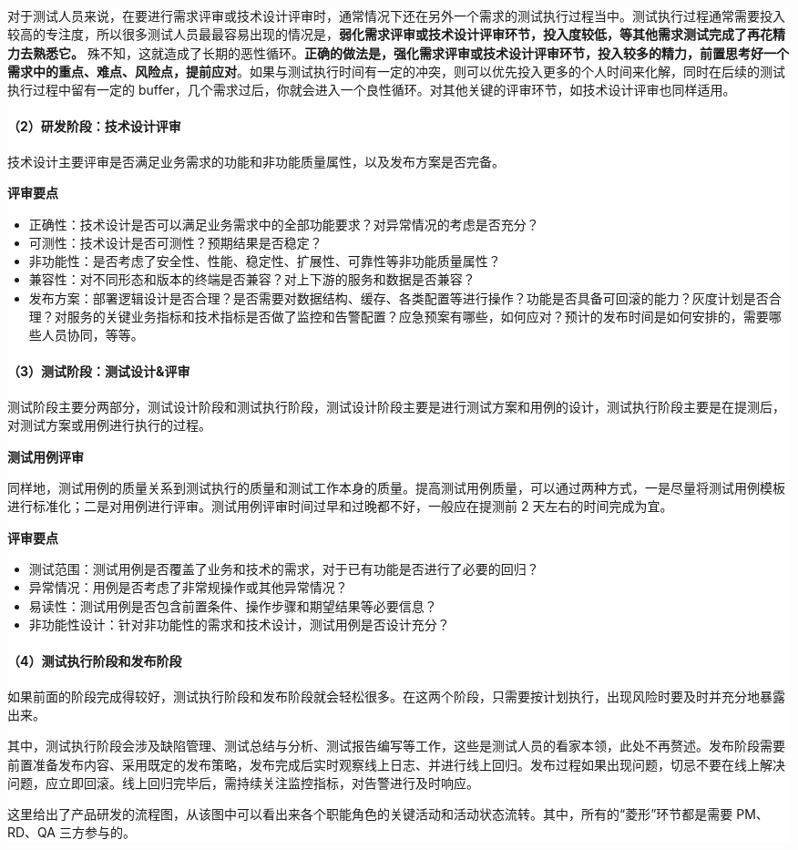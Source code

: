 <p>对于测试人员来说，在要进行需求评审或技术设计评审时，通常情况下还在另外一个需求的测试执行过程当中。测试执行过程通常需要投入较高的专注度，所以很多测试人员最最容易出现的情况是，<strong>弱化需求评审或技术设计评审环节，投入度较低，等其他需求测试完成了再花精力去熟悉它。</strong> 殊不知，这就造成了长期的恶性循环。<strong>正确的做法是，强化需求评审或技术设计评审环节，投入较多的精力，前置思考好一个需求中的重点、难点、风险点，提前应对</strong>。如果与测试执行时间有一定的冲突，则可以优先投入更多的个人时间来化解，同时在后续的测试执行过程中留有一定的 buffer，几个需求过后，你就会进入一个良性循环。对其他关键的评审环节，如技术设计评审也同样适用。</p>
<h4>（2）研发阶段：技术设计评审</h4>
<p>技术设计主要评审是否满足业务需求的功能和非功能质量属性，以及发布方案是否完备。</p>
<p><strong>评审要点</strong></p>
<ul>
<li>正确性：技术设计是否可以满足业务需求中的全部功能要求？对异常情况的考虑是否充分？</li>
<li>可测性：技术设计是否可测性？预期结果是否稳定？</li>
<li>非功能性：是否考虑了安全性、性能、稳定性、扩展性、可靠性等非功能质量属性？</li>
<li>兼容性：对不同形态和版本的终端是否兼容？对上下游的服务和数据是否兼容？</li>
<li>发布方案：部署逻辑设计是否合理？是否需要对数据结构、缓存、各类配置等进行操作？功能是否具备可回滚的能力？灰度计划是否合理？对服务的关键业务指标和技术指标是否做了监控和告警配置？应急预案有哪些，如何应对？预计的发布时间是如何安排的，需要哪些人员协同，等等。</li>
</ul>
<h4>（3）测试阶段：测试设计&amp;评审</h4>
<p>测试阶段主要分两部分，测试设计阶段和测试执行阶段，测试设计阶段主要是进行测试方案和用例的设计，测试执行阶段主要是在提测后，对测试方案或用例进行执行的过程。</p>
<p><strong>测试用例评审</strong></p>
<p>同样地，测试用例的质量关系到测试执行的质量和测试工作本身的质量。提高测试用例质量，可以通过两种方式，一是尽量将测试用例模板进行标准化；二是对用例进行评审。测试用例评审时间过早和过晚都不好，一般应在提测前 2 天左右的时间完成为宜。</p>
<p><strong>评审要点</strong></p>
<ul>
<li>测试范围：测试用例是否覆盖了业务和技术的需求，对于已有功能是否进行了必要的回归？</li>
<li>异常情况：用例是否考虑了非常规操作或其他异常情况？</li>
<li>易读性：测试用例是否包含前置条件、操作步骤和期望结果等必要信息？</li>
<li>非功能性设计：针对非功能性的需求和技术设计，测试用例是否设计充分？</li>
</ul>
<h4>（4）测试执行阶段和发布阶段</h4>
<p>如果前面的阶段完成得较好，测试执行阶段和发布阶段就会轻松很多。在这两个阶段，只需要按计划执行，出现风险时要及时并充分地暴露出来。</p>
<p>其中，测试执行阶段会涉及缺陷管理、测试总结与分析、测试报告编写等工作，这些是测试人员的看家本领，此处不再赘述。发布阶段需要前置准备发布内容、采用既定的发布策略，发布完成后实时观察线上日志、并进行线上回归。发布过程如果出现问题，切忌不要在线上解决问题，应立即回滚。线上回归完毕后，需持续关注监控指标，对告警进行及时响应。</p>
<p>这里给出了产品研发的流程图，从该图中可以看出来各个职能角色的关键活动和活动状态流转。其中，所有的“菱形”环节都是需要 PM、RD、QA 三方参与的。</p>